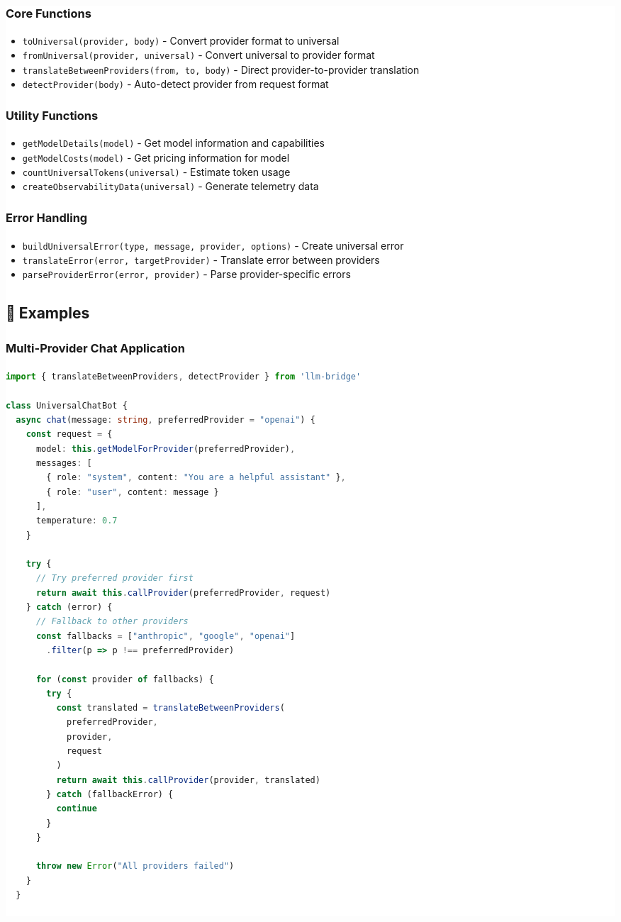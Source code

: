 ### Core Functions

- `toUniversal(provider, body)` - Convert provider format to universal
- `fromUniversal(provider, universal)` - Convert universal to provider format  
- `translateBetweenProviders(from, to, body)` - Direct provider-to-provider translation
- `detectProvider(body)` - Auto-detect provider from request format

### Utility Functions

- `getModelDetails(model)` - Get model information and capabilities
- `getModelCosts(model)` - Get pricing information for model
- `countUniversalTokens(universal)` - Estimate token usage
- `createObservabilityData(universal)` - Generate telemetry data

### Error Handling

- `buildUniversalError(type, message, provider, options)` - Create universal error
- `translateError(error, targetProvider)` - Translate error between providers
- `parseProviderError(error, provider)` - Parse provider-specific errors

## 🎨 Examples

### Multi-Provider Chat Application

```typescript
import { translateBetweenProviders, detectProvider } from 'llm-bridge'

class UniversalChatBot {
  async chat(message: string, preferredProvider = "openai") {
    const request = {
      model: this.getModelForProvider(preferredProvider),
      messages: [
        { role: "system", content: "You are a helpful assistant" },
        { role: "user", content: message }
      ],
      temperature: 0.7
    }
    
    try {
      // Try preferred provider first
      return await this.callProvider(preferredProvider, request)
    } catch (error) {
      // Fallback to other providers
      const fallbacks = ["anthropic", "google", "openai"]
        .filter(p => p !== preferredProvider)
      
      for (const provider of fallbacks) {
        try {
          const translated = translateBetweenProviders(
            preferredProvider, 
            provider, 
            request
          )
          return await this.callProvider(provider, translated)
        } catch (fallbackError) {
          continue
        }
      }
      
      throw new Error("All providers failed")
    }
  }
  
```